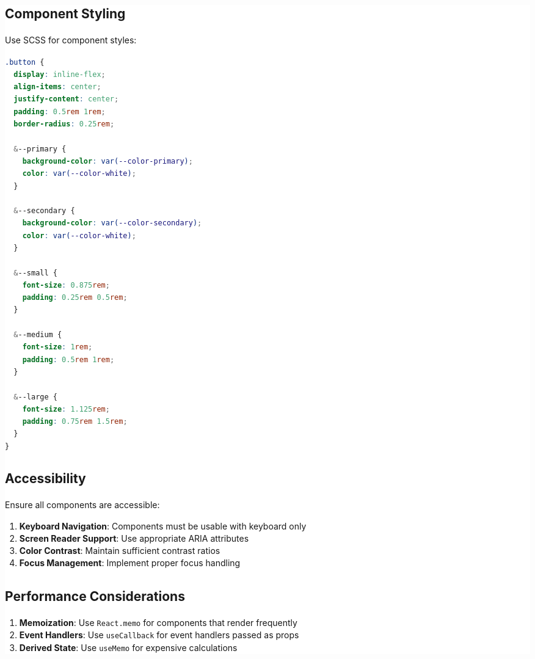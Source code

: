 ## Component Styling

Use SCSS for component styles:

```scss
.button {
  display: inline-flex;
  align-items: center;
  justify-content: center;
  padding: 0.5rem 1rem;
  border-radius: 0.25rem;
  
  &--primary {
    background-color: var(--color-primary);
    color: var(--color-white);
  }
  
  &--secondary {
    background-color: var(--color-secondary);
    color: var(--color-white);
  }
  
  &--small {
    font-size: 0.875rem;
    padding: 0.25rem 0.5rem;
  }
  
  &--medium {
    font-size: 1rem;
    padding: 0.5rem 1rem;
  }
  
  &--large {
    font-size: 1.125rem;
    padding: 0.75rem 1.5rem;
  }
}
```

## Accessibility

Ensure all components are accessible:

1. **Keyboard Navigation**: Components must be usable with keyboard only
2. **Screen Reader Support**: Use appropriate ARIA attributes
3. **Color Contrast**: Maintain sufficient contrast ratios
4. **Focus Management**: Implement proper focus handling

## Performance Considerations

1. **Memoization**: Use `React.memo` for components that render frequently
2. **Event Handlers**: Use `useCallback` for event handlers passed as props
3. **Derived State**: Use `useMemo` for expensive calculations
